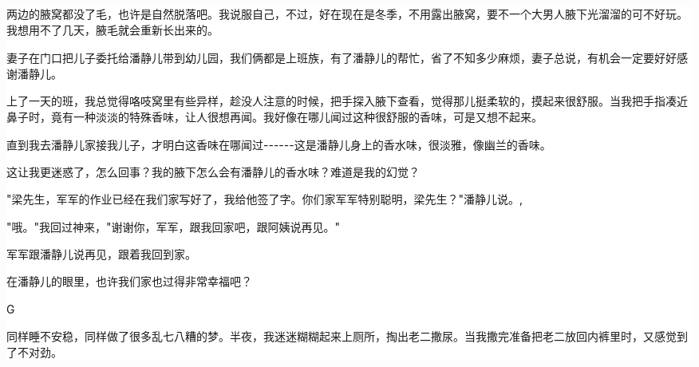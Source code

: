 两边的腋窝都没了毛，也许是自然脱落吧。我说服自己，不过，好在现在是冬季，不用露出腋窝，要不一个大男人腋下光溜溜的可不好玩。我想用不了几天，腋毛就会重新长出来的。



妻子在门口把儿子委托给潘静儿带到幼儿园，我们俩都是上班族，有了潘静儿的帮忙，省了不知多少麻烦，妻子总说，有机会一定要好好感谢潘静儿。



上了一天的班，我总觉得咯吱窝里有些异样，趁没人注意的时候，把手探入腋下查看，觉得那儿挺柔软的，摸起来很舒服。当我把手指凑近鼻子时，竟有一种淡淡的特殊香味，让人很想再闻。我好像在哪儿闻过这种很舒服的香味，可是又想不起来。



直到我去潘静儿家接我儿子，才明白这香味在哪闻过------这是潘静儿身上的香水味，很淡雅，像幽兰的香味。



这让我更迷惑了，怎么回事？我的腋下怎么会有潘静儿的香水味？难道是我的幻觉？



"梁先生，军军的作业已经在我们家写好了，我给他签了字。你们家军军特别聪明，梁先生？"潘静儿说。,



"哦。"我回过神来，"谢谢你，军军，跟我回家吧，跟阿姨说再见。"



军军跟潘静儿说再见，跟着我回到家。



在潘静儿的眼里，也许我们家也过得非常幸福吧？

G



同样睡不安稳，同样做了很多乱七八糟的梦。半夜，我迷迷糊糊起来上厕所，掏出老二撒尿。当我撒完准备把老二放回内裤里时，又感觉到了不对劲。


